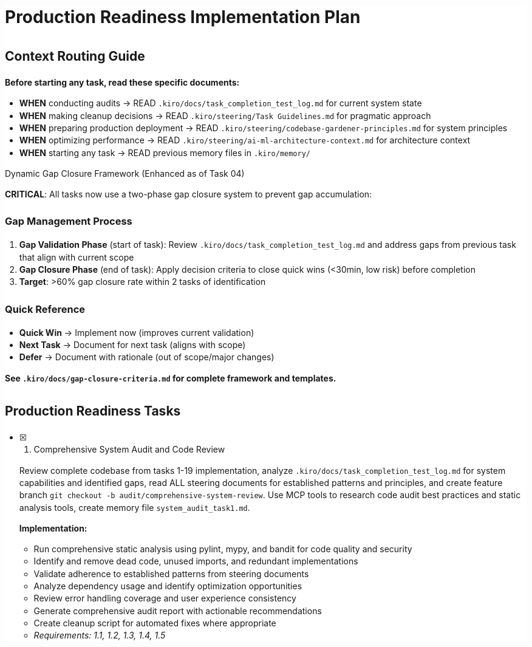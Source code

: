 # Production Readiness Implementation Plan

## Context Routing Guide

**Before starting any task, read these specific documents:**

- **WHEN** conducting audits → READ `.kiro/docs/task_completion_test_log.md` for current system state
- **WHEN** making cleanup decisions → READ `.kiro/steering/Task Guidelines.md` for pragmatic approach
- **WHEN** preparing production deployment → READ `.kiro/steering/codebase-gardener-principles.md` for system principles
- **WHEN** optimizing performance → READ `.kiro/steering/ai-ml-architecture-context.md` for architecture context
- **WHEN** starting any task → READ previous memory files in `.kiro/memory/`

Dynamic Gap Closure Framework (Enhanced as of Task 04)

**CRITICAL**: All tasks now use a two-phase gap closure system to prevent gap accumulation:

### Gap Management Process

1. **Gap Validation Phase** (start of task): Review `.kiro/docs/task_completion_test_log.md` and address gaps from previous task that align with current scope
2. **Gap Closure Phase** (end of task): Apply decision criteria to close quick wins (<30min, low risk) before completion
3. **Target**: >60% gap closure rate within 2 tasks of identification

### Quick Reference

- **Quick Win** → Implement now (improves current validation)
- **Next Task** → Document for next task (aligns with scope)
- **Defer** → Document with rationale (out of scope/major changes)

**See `.kiro/docs/gap-closure-criteria.md` for complete framework and templates.**

## Production Readiness Tasks

- [x] 1. Comprehensive System Audit and Code Review

  Review complete codebase from tasks 1-19 implementation, analyze `.kiro/docs/task_completion_test_log.md` for system capabilities and identified gaps, read ALL steering documents for established patterns and principles, and create feature branch `git checkout -b audit/comprehensive-system-review`. Use MCP tools to research code audit best practices and static analysis tools, create memory file `system_audit_task1.md`.

  **Implementation:**

  - Run comprehensive static analysis using pylint, mypy, and bandit for code quality and security
  - Identify and remove dead code, unused imports, and redundant implementations
  - Validate adherence to established patterns from steering documents
  - Analyze dependency usage and identify optimization opportunities
  - Review error handling coverage and user experience consistency
  - Generate comprehensive audit report with actionable recommendations
  - Create cleanup script for automated fixes where appropriate
  - _Requirements: 1.1, 1.2, 1.3, 1.4, 1.5_
